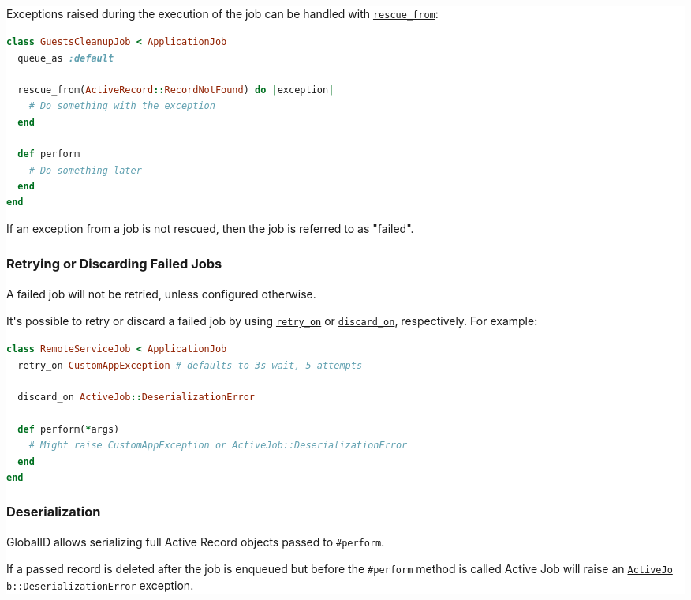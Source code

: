 Exceptions raised during the execution of the job can be handled with
[`rescue_from`][]:

```ruby
class GuestsCleanupJob < ApplicationJob
  queue_as :default

  rescue_from(ActiveRecord::RecordNotFound) do |exception|
    # Do something with the exception
  end

  def perform
    # Do something later
  end
end
```

If an exception from a job is not rescued, then the job is referred to as
"failed".

[`rescue_from`]:
    https://api.rubyonrails.org/classes/ActiveSupport/Rescuable/ClassMethods.html#method-i-rescue_from

### Retrying or Discarding Failed Jobs

A failed job will not be retried, unless configured otherwise.

It's possible to retry or discard a failed job by using [`retry_on`] or
[`discard_on`], respectively. For example:

```ruby
class RemoteServiceJob < ApplicationJob
  retry_on CustomAppException # defaults to 3s wait, 5 attempts

  discard_on ActiveJob::DeserializationError

  def perform(*args)
    # Might raise CustomAppException or ActiveJob::DeserializationError
  end
end
```

[`discard_on`]:
    https://api.rubyonrails.org/classes/ActiveJob/Exceptions/ClassMethods.html#method-i-discard_on
[`retry_on`]:
    https://api.rubyonrails.org/classes/ActiveJob/Exceptions/ClassMethods.html#method-i-retry_on

### Deserialization

GlobalID allows serializing full Active Record objects passed to `#perform`.

If a passed record is deleted after the job is enqueued but before the
`#perform` method is called Active Job will raise an
[`ActiveJob::DeserializationError`][] exception.

[`ActiveJob::DeserializationError`]:
    https://api.rubyonrails.org/classes/ActiveJob/DeserializationError.html
